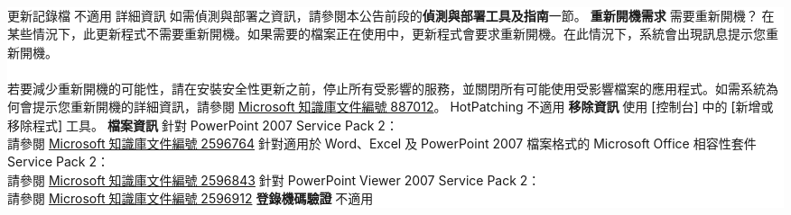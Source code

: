 <tr class="odd">
<td style="border:1px solid black;">更新記錄檔</td>
<td style="border:1px solid black;">不適用</td>
</tr>
<tr class="even">
<td style="border:1px solid black;">詳細資訊</td>
<td style="border:1px solid black;">如需偵測與部署之資訊，請參閱本公告前段的<strong>偵測與部署工具及指南</strong>一節。</td>
</tr>
<tr class="odd">
<td style="border:1px solid black;"><strong>重新開機需求</strong></td>
<td style="border:1px solid black;"></td>
</tr>
<tr class="even">
<td style="border:1px solid black;">需要重新開機？</td>
<td style="border:1px solid black;">在某些情況下，此更新程式不需要重新開機。如果需要的檔案正在使用中，更新程式會要求重新開機。在此情況下，系統會出現訊息提示您重新開機。<br />
<br />
若要減少重新開機的可能性，請在安裝安全性更新之前，停止所有受影響的服務，並關閉所有可能使用受影響檔案的應用程式。如需系統為何會提示您重新開機的詳細資訊，請參閱 <a href="http://support.microsoft.com/kb/887012">Microsoft 知識庫文件編號 887012</a>。</td>
</tr>
<tr class="odd">
<td style="border:1px solid black;">HotPatching</td>
<td style="border:1px solid black;">不適用</td>
</tr>
<tr class="even">
<td style="border:1px solid black;"><strong>移除資訊</strong></td>
<td style="border:1px solid black;">使用 [控制台] 中的 [新增或移除程式] 工具。</td>
</tr>
<tr class="odd">
<td style="border:1px solid black;"><strong>檔案資訊</strong></td>
<td style="border:1px solid black;">針對 PowerPoint 2007 Service Pack 2：<br />
請參閱 <a href="http://support.microsoft.com/kb/2596764">Microsoft 知識庫文件編號 2596764</a></td>
</tr>
<tr class="even">
<td style="border:1px solid black;"></td>
<td style="border:1px solid black;">針對適用於 Word、Excel 及 PowerPoint 2007 檔案格式的 Microsoft Office 相容性套件 Service Pack 2：<br />
請參閱 <a href="http://support.microsoft.com/kb/2596843">Microsoft 知識庫文件編號 2596843</a></td>
</tr>
<tr class="odd">
<td style="border:1px solid black;"></td>
<td style="border:1px solid black;">針對 PowerPoint Viewer 2007 Service Pack 2：<br />
請參閱 <a href="http://support.microsoft.com/kb/2596912">Microsoft 知識庫文件編號 2596912</a></td>
</tr>
<tr class="even">
<td style="border:1px solid black;"><strong>登錄機碼驗證</strong></td>
<td style="border:1px solid black;">不適用</td>
</tr>
</tbody>
</table>
  